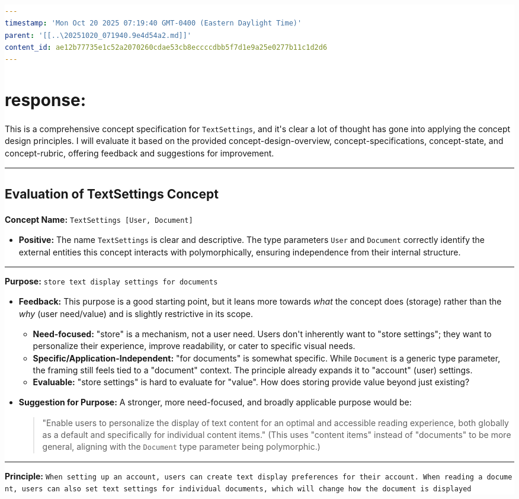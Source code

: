 ```yaml
---
timestamp: 'Mon Oct 20 2025 07:19:40 GMT-0400 (Eastern Daylight Time)'
parent: '[[..\20251020_071940.9e4d54a2.md]]'
content_id: ae12b77735e1c52a2070260cdae53cb8eccccdbb5f7d1e9a25e0277b11c1d2d6
---
```


# response:

This is a comprehensive concept specification for `TextSettings`, and it's clear a lot of thought has gone into applying the concept design principles. I will evaluate it based on the provided concept-design-overview, concept-specifications, concept-state, and concept-rubric, offering feedback and suggestions for improvement.

***

## Evaluation of TextSettings Concept

**Concept Name:** `TextSettings [User, Document]`

* **Positive:** The name `TextSettings` is clear and descriptive. The type parameters `User` and `Document` correctly identify the external entities this concept interacts with polymorphically, ensuring independence from their internal structure.

***

**Purpose:** `store text display settings for documents`

* **Feedback:** This purpose is a good starting point, but it leans more towards *what* the concept does (storage) rather than the *why* (user need/value) and is slightly restrictive in its scope.
  * **Need-focused:** "store" is a mechanism, not a user need. Users don't inherently want to "store settings"; they want to personalize their experience, improve readability, or cater to specific visual needs.
  * **Specific/Application-Independent:** "for documents" is somewhat specific. While `Document` is a generic type parameter, the framing still feels tied to a "document" context. The principle already expands it to "account" (user) settings.
  * **Evaluable:** "store settings" is hard to evaluate for "value". How does storing provide value beyond just existing?

* **Suggestion for Purpose:** A stronger, more need-focused, and broadly applicable purpose would be:
  > "Enable users to personalize the display of text content for an optimal and accessible reading experience, both globally as a default and specifically for individual content items."
  > (This uses "content items" instead of "documents" to be more general, aligning with the `Document` type parameter being polymorphic.)

***

**Principle:** `When setting up an account, users can create text display preferences for their account. When reading a document, users can also set text settings for individual documents, which will change how the document is displayed`
